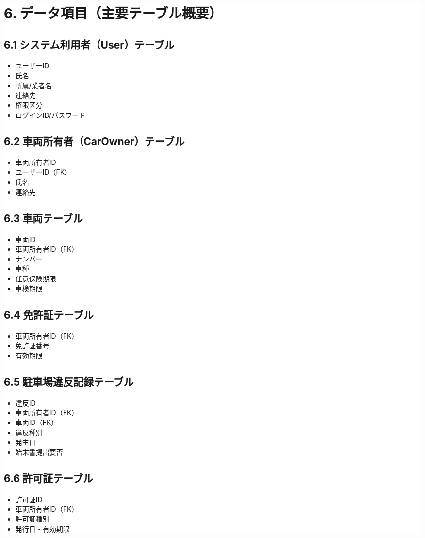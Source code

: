 # **6. データ項目（主要テーブル概要）**


## **6.1 システム利用者（User）テーブル**

- ユーザーID
- 氏名
- 所属/業者名
- 連絡先
- 権限区分
- ログインID/パスワード

## **6.2 車両所有者（CarOwner）テーブル**

- 車両所有者ID
- ユーザーID（FK）
- 氏名
- 連絡先

## **6.3 車両テーブル**

- 車両ID
- 車両所有者ID（FK）
- ナンバー
- 車種
- 任意保険期限
- 車検期限

## **6.4 免許証テーブル**

- 車両所有者ID（FK）
- 免許証番号
- 有効期限

## **6.5 駐車場違反記録テーブル**

- 違反ID
- 車両所有者ID（FK）
- 車両ID（FK）
- 違反種別
- 発生日
- 始末書提出要否

## **6.6 許可証テーブル**

- 許可証ID
- 車両所有者ID（FK）
- 許可証種別
- 発行日・有効期限
